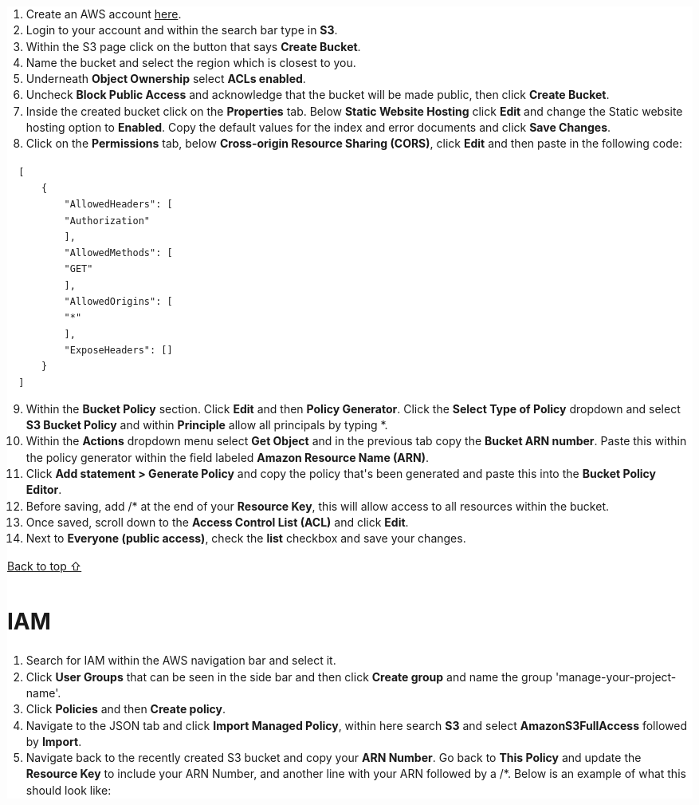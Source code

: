 1. Create an AWS account [here](https://portal.aws.amazon.com/billing/signup#/start/email).
2. Login to your account and within the search bar type in **S3**.
3. Within the S3 page click on the button that says **Create Bucket**.
4. Name the bucket and select the region which is closest to you.
5. Underneath **Object Ownership** select **ACLs enabled**.
6. Uncheck **Block Public Access** and acknowledge that the bucket will be made public, then click **Create Bucket**.
7. Inside the created bucket click on the **Properties** tab. Below **Static Website Hosting** click **Edit** and change the Static website hosting option to **Enabled**. Copy the default values for the index and error documents and click **Save Changes**.
8. Click on the **Permissions** tab, below **Cross-origin Resource Sharing (CORS)**, click **Edit** and then paste in the following code:

  ```
    [
        {
            "AllowedHeaders": [
            "Authorization"
            ],
            "AllowedMethods": [
            "GET"
            ],
            "AllowedOrigins": [
            "*"
            ],
            "ExposeHeaders": []
        }
    ]
  ```

9. Within the **Bucket Policy** section. Click **Edit** and then **Policy Generator**. Click the **Select Type of Policy** dropdown and select **S3 Bucket Policy** and within **Principle** allow all principals by typing *.
10. Within the **Actions** dropdown menu select **Get Object** and in the previous tab copy the **Bucket ARN number**. Paste this within the policy generator within the field labeled **Amazon Resource Name (ARN)**.
11. Click **Add statement > Generate Policy** and copy the policy that's been generated and paste this into the **Bucket Policy Editor**.
12. Before saving, add /* at the end of your **Resource Key**, this will allow access to all resources within the bucket.
13. Once saved, scroll down to the **Access Control List (ACL)** and click **Edit**.
14. Next to **Everyone (public access)**, check the **list** checkbox and save your changes.

[Back to top ⇧](#Supplement-Store1)

# IAM

1. Search for IAM within the AWS navigation bar and select it.
2. Click **User Groups** that can be seen in the side bar and then click **Create group** and name the group 'manage-your-project-name'.
3. Click **Policies** and then **Create policy**.
4. Navigate to the JSON tab and click **Import Managed Policy**, within here search **S3** and select **AmazonS3FullAccess** followed by **Import**.
5. Navigate back to the recently created S3 bucket and copy your **ARN Number**. Go back to **This Policy** and update the **Resource Key** to include your ARN Number, and another line with your ARN followed by a /*. Below is an example of what this should look like:
